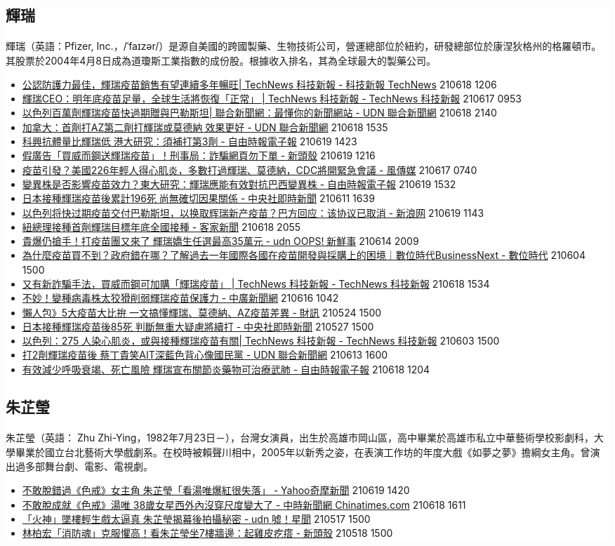 ## 輝瑞

輝瑞（英語：Pfizer, Inc.，/ˈfaɪzər/）是源自美國的跨國製藥、生物技術公司，營運總部位於紐約，研發總部位於康涅狄格州的格羅頓市。其股票於2004年4月8日成為道瓊斯工業指數的成份股。根據收入排名，其為全球最大的製藥公司。
- [公認防護力最佳，輝瑞疫苗銷售有望連續多年暢旺| TechNews 科技新報 - 科技新報 TechNews](https://finance.technews.tw/2021/06/18/pfizer-covid-vaccine-with-huge-profits/ "公認防護力最佳，輝瑞疫苗銷售有望連續多年暢旺| TechNews 科技新報 - 科技新報 TechNews") 210618 1206
- [輝瑞CEO：明年底疫苗足量，全球生活將恢復「正常」 | TechNews 科技新報 - TechNews 科技新報](https://technews.tw/2021/06/17/pfizer-ceo-sufficient-vaccines-by-the-end-of-next-year/ "輝瑞CEO：明年底疫苗足量，全球生活將恢復「正常」 | TechNews 科技新報 - TechNews 科技新報") 210617 0953
- [以色列百萬劑輝瑞疫苗快過期贈與巴勒斯坦| 聯合新聞網：最懂你的新聞網站 - UDN 聯合新聞網](https://udn.com/news/story/121707/5542386 "以色列百萬劑輝瑞疫苗快過期贈與巴勒斯坦| 聯合新聞網：最懂你的新聞網站 - UDN 聯合新聞網") 210618 2140
- [加拿大：首劑打AZ第二劑打輝瑞或莫德納 效果更好 - UDN 聯合新聞網](https://udn.com/news/story/121707/5541727 "加拿大：首劑打AZ第二劑打輝瑞或莫德納 效果更好 - UDN 聯合新聞網") 210618 1535
- [科興抗體量比輝瑞低 港大研究：須補打第3劑 - 自由時報電子報](https://news.ltn.com.tw/news/world/breakingnews/3575127 "科興抗體量比輝瑞低 港大研究：須補打第3劑 - 自由時報電子報") 210619 1423
- [假廣告「買威而鋼送輝瑞疫苗」！刑事局：詐騙網頁勿下單 - 新頭殼](https://newtalk.tw/news/view/2021-06-19/591420 "假廣告「買威而鋼送輝瑞疫苗」！刑事局：詐騙網頁勿下單 - 新頭殼") 210619 1216
- [疫苗引發？美國226年輕人得心肌炎，多數打過輝瑞、莫德納，CDC將開緊急會議 - 風傳媒](https://www.storm.mg/lifestyle/3751425 "疫苗引發？美國226年輕人得心肌炎，多數打過輝瑞、莫德納，CDC將開緊急會議 - 風傳媒") 210617 0740
- [變異株是否影響疫苗效力？東大研究：輝瑞應能有效對抗巴西變異株 - 自由時報電子報](https://news.ltn.com.tw/news/world/breakingnews/3575124 "變異株是否影響疫苗效力？東大研究：輝瑞應能有效對抗巴西變異株 - 自由時報電子報") 210619 1532
- [日本接種輝瑞疫苗後累計196死 尚無確切因果關係 - 中央社即時新聞](https://www.cna.com.tw/news/aopl/202106110197.aspx "日本接種輝瑞疫苗後累計196死 尚無確切因果關係 - 中央社即時新聞") 210611 1639
- [以色列将快过期疫苗交付巴勒斯坦，以换取辉瑞新产疫苗？巴方回应：该协议已取消 - 新浪网](https://finance.sina.com.cn/tech/2021-06-19/doc-ikqcfnca1931523.shtml "以色列将快过期疫苗交付巴勒斯坦，以换取辉瑞新产疫苗？巴方回应：该协议已取消 - 新浪网") 210619 1143
- [紐總理接種首劑輝瑞目標年底全國接種 - 客家新聞](http://www.hakkatv.org.tw/news/206546 "紐總理接種首劑輝瑞目標年底全國接種 - 客家新聞") 210618 2055
- [貴爆仍搶手！打疫苗團又來了 輝瑞嬌生任選最高35萬元 - udn OOPS! 新鮮事](https://udn.com/news/story/122190/5532003 "貴爆仍搶手！打疫苗團又來了 輝瑞嬌生任選最高35萬元 - udn OOPS! 新鮮事") 210614 2009
- [為什麼疫苗買不到？政府錯在哪？了解過去一年國際各國在疫苗開發與採購上的困境｜數位時代BusinessNext - 數位時代](https://www.bnext.com.tw/article/63196/vaccine-taiwan "為什麼疫苗買不到？政府錯在哪？了解過去一年國際各國在疫苗開發與採購上的困境｜數位時代BusinessNext - 數位時代") 210604 1500
- [又有新詐騙手法，買威而鋼可加購「輝瑞疫苗」 | TechNews 科技新報 - TechNews 科技新報](https://technews.tw/2021/06/18/pfizer-us/ "又有新詐騙手法，買威而鋼可加購「輝瑞疫苗」 | TechNews 科技新報 - TechNews 科技新報") 210618 1534
- [不妙！變種病毒株太狡猾削弱輝瑞疫苗保護力 - 中廣新聞網](https://www.bcc.com.tw/newsView.6418763 "不妙！變種病毒株太狡猾削弱輝瑞疫苗保護力 - 中廣新聞網") 210616 1042
- [懶人包》5大疫苗大比拚 一文搞懂輝瑞、莫德納、AZ疫苗差異 - 財訊](https://www.wealth.com.tw/home/articles/31831 "懶人包》5大疫苗大比拚 一文搞懂輝瑞、莫德納、AZ疫苗差異 - 財訊") 210524 1500
- [日本接種輝瑞疫苗後85死 判斷無重大疑慮將續打 - 中央社即時新聞](https://www.cna.com.tw/news/firstnews/202105270034.aspx "日本接種輝瑞疫苗後85死 判斷無重大疑慮將續打 - 中央社即時新聞") 210527 1500
- [以色列：275 人染心肌炎，或與接種輝瑞疫苗有關| TechNews 科技新報 - TechNews 科技新報](https://technews.tw/2021/06/03/israel-pfizer/ "以色列：275 人染心肌炎，或與接種輝瑞疫苗有關| TechNews 科技新報 - TechNews 科技新報") 210603 1500
- [打2劑輝瑞疫苗後 蔡丁貴笑AIT深藍色背心像國民黨 - UDN 聯合新聞網](https://udn.com/news/story/6656/5530038 "打2劑輝瑞疫苗後 蔡丁貴笑AIT深藍色背心像國民黨 - UDN 聯合新聞網") 210613 1600
- [有效減少呼吸衰竭、死亡風險 輝瑞宣布關節炎藥物可治療武肺 - 自由時報電子報](https://news.ltn.com.tw/news/world/breakingnews/3573828 "有效減少呼吸衰竭、死亡風險 輝瑞宣布關節炎藥物可治療武肺 - 自由時報電子報") 210618 1204

## 朱芷瑩

朱芷瑩（英語： Zhu Zhi-Ying，1982年7月23日－），台灣女演員，出生於高雄市岡山區，高中畢業於高雄市私立中華藝術學校影劇科，大學畢業於國立台北藝術大學戲劇系。在校時被賴聲川相中，2005年以新秀之姿，在表演工作坊的年度大戲《如夢之夢》擔綱女主角。曾演出過多部舞台劇、電影、電視劇。
- [不敢脫錯過《色戒》女主角 朱芷瑩「看湯唯爆紅很失落」 - Yahoo奇摩新聞](https://tw.news.yahoo.com/%E4%B8%8D%E6%95%A2%E8%84%AB%E9%8C%AF%E9%81%8E-%E8%89%B2%E6%88%92-%E5%A5%B3%E4%B8%BB%E8%A7%92-%E6%9C%B1%E8%8A%B7%E7%91%A9-%E7%9C%8B%E6%B9%AF%E5%94%AF%E7%88%86%E7%B4%85%E5%BE%88%E5%A4%B1%E8%90%BD-062039021.html "不敢脫錯過《色戒》女主角 朱芷瑩「看湯唯爆紅很失落」 - Yahoo奇摩新聞") 210619 1420
- [不敢脫成就《色戒》湯唯 38歲女星西外內沒穿尺度變大了 - 中時新聞網 Chinatimes.com](https://www.chinatimes.com/realtimenews/20210618003748-260404 "不敢脫成就《色戒》湯唯 38歲女星西外內沒穿尺度變大了 - 中時新聞網 Chinatimes.com") 210618 1611
- [「火神」墜樓輕生戲太逼真 朱芷瑩揭幕後拍攝秘密 - udn 噓！星聞](https://stars.udn.com/star/story/10091/5464251 "「火神」墜樓輕生戲太逼真 朱芷瑩揭幕後拍攝秘密 - udn 噓！星聞") 210517 1500
- [林柏宏「消防魂」克服懼高！看朱芷瑩坐7樓牆邊：起雞皮疙瘩 - 新頭殼](https://newtalk.tw/news/view/2021-05-18/575229 "林柏宏「消防魂」克服懼高！看朱芷瑩坐7樓牆邊：起雞皮疙瘩 - 新頭殼") 210518 1500